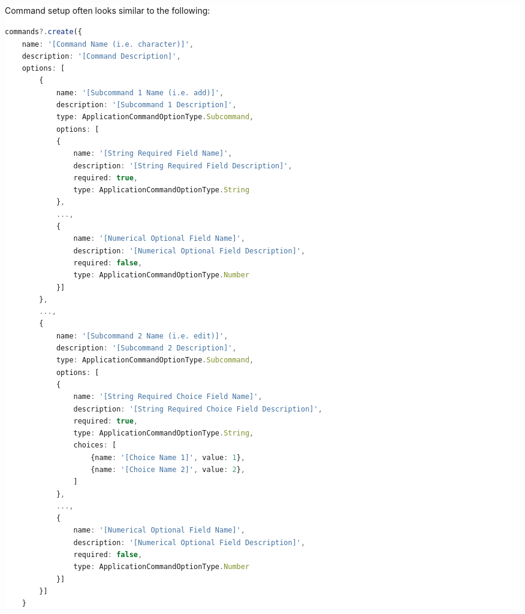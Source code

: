 Command setup often looks similar to the following:

```typescript
commands?.create({
	name: '[Command Name (i.e. character)]',
	description: '[Command Description]',
	options: [
		{
			name: '[Subcommand 1 Name (i.e. add)]',
			description: '[Subcommand 1 Description]',
			type: ApplicationCommandOptionType.Subcommand,
			options: [
			{
				name: '[String Required Field Name]',
				description: '[String Required Field Description]',
				required: true,
				type: ApplicationCommandOptionType.String
			},
			...,
			{
				name: '[Numerical Optional Field Name]',
				description: '[Numerical Optional Field Description]',
				required: false,
				type: ApplicationCommandOptionType.Number
			}]
		},
		...,
		{
			name: '[Subcommand 2 Name (i.e. edit)]',
			description: '[Subcommand 2 Description]',
			type: ApplicationCommandOptionType.Subcommand,
			options: [
			{
				name: '[String Required Choice Field Name]',
				description: '[String Required Choice Field Description]',
				required: true,
				type: ApplicationCommandOptionType.String,
				choices: [
					{name: '[Choice Name 1]', value: 1},
					{name: '[Choice Name 2]', value: 2},
				]
			},
			...,
			{
				name: '[Numerical Optional Field Name]',
				description: '[Numerical Optional Field Description]',
				required: false,
				type: ApplicationCommandOptionType.Number
			}]
		}]
	}
```
